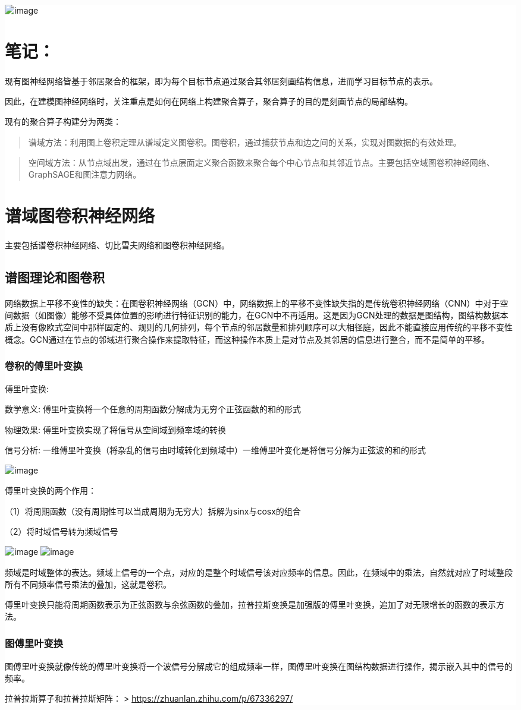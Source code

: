 <img width="764" alt="image" src="https://github.com/user-attachments/assets/d60d9e0f-865b-426f-81ae-1c74bc7bd6fa">

# 笔记：

现有图神经网络皆基于邻居聚合的框架，即为每个目标节点通过聚合其邻居刻画结构信息，进而学习目标节点的表示。

因此，在建模图神经网络时，关注重点是如何在网络上构建聚合算子，聚合算子的目的是刻画节点的局部结构。

现有的聚合算子构建分为两类：

> 谱域方法：利用图上卷积定理从谱域定义图卷积。图卷积，通过捕获节点和边之间的关系，实现对图数据的有效处理。

> 空间域方法：从节点域出发，通过在节点层面定义聚合函数来聚合每个中心节点和其邻近节点。主要包括空域图卷积神经网络、GraphSAGE和图注意力网络。

# 谱域图卷积神经网络

主要包括谱卷积神经网络、切比雪夫网络和图卷积神经网络。

## 谱图理论和图卷积

网络数据上平移不变性的缺失：在图卷积神经网络（GCN）中，网络数据上的平移不变性缺失指的是传统卷积神经网络（CNN）中对于空间数据（如图像）能够不受具体位置的影响进行特征识别的能力，在GCN中不再适用。这是因为GCN处理的数据是图结构，图结构数据本质上没有像欧式空间中那样固定的、规则的几何排列，每个节点的邻居数量和排列顺序可以大相径庭，因此不能直接应用传统的平移不变性概念。GCN通过在节点的邻域进行聚合操作来提取特征，而这种操作本质上是对节点及其邻居的信息进行整合，而不是简单的平移。

### 卷积的傅里叶变换

傅里叶变换:

数学意义: 傅里叶变换将一个任意的周期函数分解成为无穷个正弦函数的和的形式

物理效果: 傅里叶变换实现了将信号从空间域到频率域的转换

信号分析: 一维傅里叶变换（将杂乱的信号由时域转化到频域中）一维傅里叶变化是将信号分解为正弦波的和的形式

<img width="245" alt="image" src="https://github.com/superkong001/learning_in_datawhale/assets/37318654/71fd31d5-1187-4c07-b146-c202edd15b98">

傅里叶变换的两个作用：

（1）将周期函数（没有周期性可以当成周期为无穷大）拆解为sinx与cosx的组合

（2）将时域信号转为频域信号

<img width="640" alt="image" src="https://github.com/superkong001/learning_in_datawhale/assets/37318654/bdd6be69-c2de-409d-9585-e0c16ce2732d">

<img width="482" alt="image" src="https://github.com/superkong001/learning_in_datawhale/assets/37318654/af0b0885-9882-4799-a90b-7ce4ac738d2d">

频域是时域整体的表达。频域上信号的一个点，对应的是整个时域信号该对应频率的信息。因此，在频域中的乘法，自然就对应了时域整段所有不同频率信号乘法的叠加，这就是卷积。

傅里叶变换只能将周期函数表示为正弦函数与余弦函数的叠加，拉普拉斯变换是加强版的傅里叶变换，追加了对无限增长的函数的表示方法。

### 图傅里叶变换

图傅里叶变换就像传统的傅里叶变换将一个波信号分解成它的组成频率一样，图傅里叶变换在图结构数据进行操作，揭示嵌入其中的信号的频率。

拉普拉斯算子和拉普拉斯矩阵： > https://zhuanlan.zhihu.com/p/67336297/
